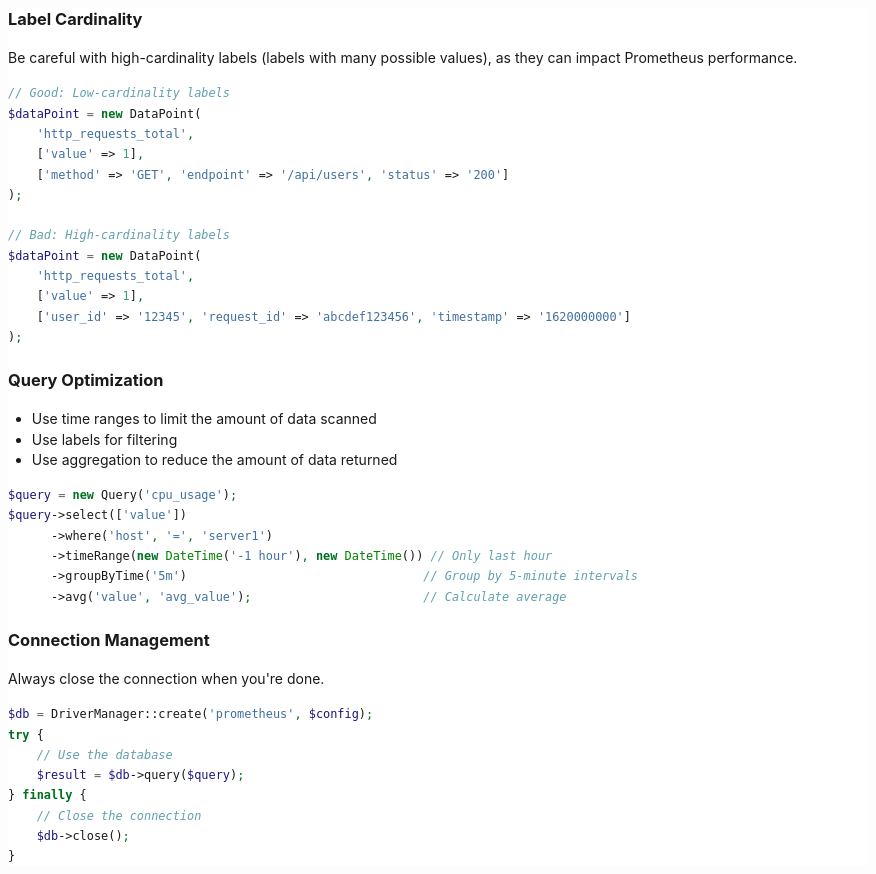 
### Label Cardinality

Be careful with high-cardinality labels (labels with many possible values), as they can impact Prometheus performance.

```php
// Good: Low-cardinality labels
$dataPoint = new DataPoint(
    'http_requests_total',
    ['value' => 1],
    ['method' => 'GET', 'endpoint' => '/api/users', 'status' => '200']
);

// Bad: High-cardinality labels
$dataPoint = new DataPoint(
    'http_requests_total',
    ['value' => 1],
    ['user_id' => '12345', 'request_id' => 'abcdef123456', 'timestamp' => '1620000000']
);
```

### Query Optimization

- Use time ranges to limit the amount of data scanned
- Use labels for filtering
- Use aggregation to reduce the amount of data returned

```php
$query = new Query('cpu_usage');
$query->select(['value'])
      ->where('host', '=', 'server1')
      ->timeRange(new DateTime('-1 hour'), new DateTime()) // Only last hour
      ->groupByTime('5m')                                 // Group by 5-minute intervals
      ->avg('value', 'avg_value');                        // Calculate average
```

### Connection Management

Always close the connection when you're done.

```php
$db = DriverManager::create('prometheus', $config);
try {
    // Use the database
    $result = $db->query($query);
} finally {
    // Close the connection
    $db->close();
}
```
